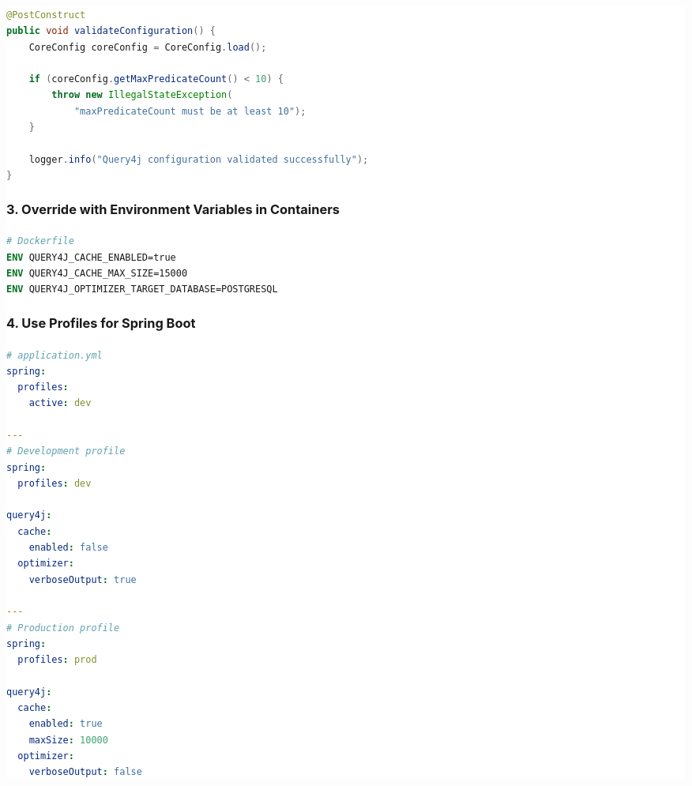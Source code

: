 ```java
@PostConstruct
public void validateConfiguration() {
    CoreConfig coreConfig = CoreConfig.load();
    
    if (coreConfig.getMaxPredicateCount() < 10) {
        throw new IllegalStateException(
            "maxPredicateCount must be at least 10");
    }
    
    logger.info("Query4j configuration validated successfully");
}
```

### 3. Override with Environment Variables in Containers

```dockerfile
# Dockerfile
ENV QUERY4J_CACHE_ENABLED=true
ENV QUERY4J_CACHE_MAX_SIZE=15000
ENV QUERY4J_OPTIMIZER_TARGET_DATABASE=POSTGRESQL
```

### 4. Use Profiles for Spring Boot

```yaml
# application.yml
spring:
  profiles:
    active: dev

---
# Development profile
spring:
  profiles: dev
  
query4j:
  cache:
    enabled: false
  optimizer:
    verboseOutput: true

---
# Production profile
spring:
  profiles: prod

query4j:
  cache:
    enabled: true
    maxSize: 10000
  optimizer:
    verboseOutput: false
```
